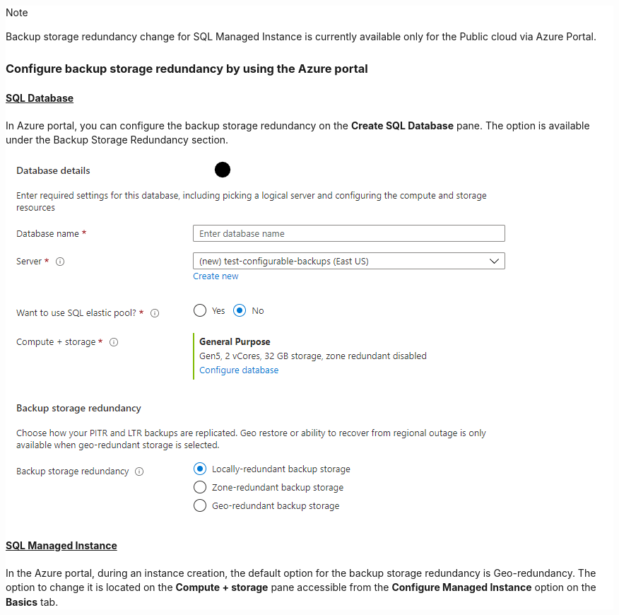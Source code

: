 > [!NOTE]
> Backup storage redundancy change for SQL Managed Instance is currently available only for the Public cloud via Azure Portal. 

### Configure backup storage redundancy by using the Azure portal

#### [SQL Database](#tab/single-database)

In Azure portal, you can configure the backup storage redundancy on the **Create SQL Database** pane. The option is available under the Backup Storage Redundancy section. 

![Open Create SQL Database pane](./media/automated-backups-overview/sql-database-backup-storage-redundancy.png)

#### [SQL Managed Instance](#tab/managed-instance)

In the Azure portal, during an instance creation, the default option for the backup storage redundancy is Geo-redundancy. The option to change it is located on the **Compute + storage** pane accessible from the **Configure Managed Instance** option on the **Basics** tab.
